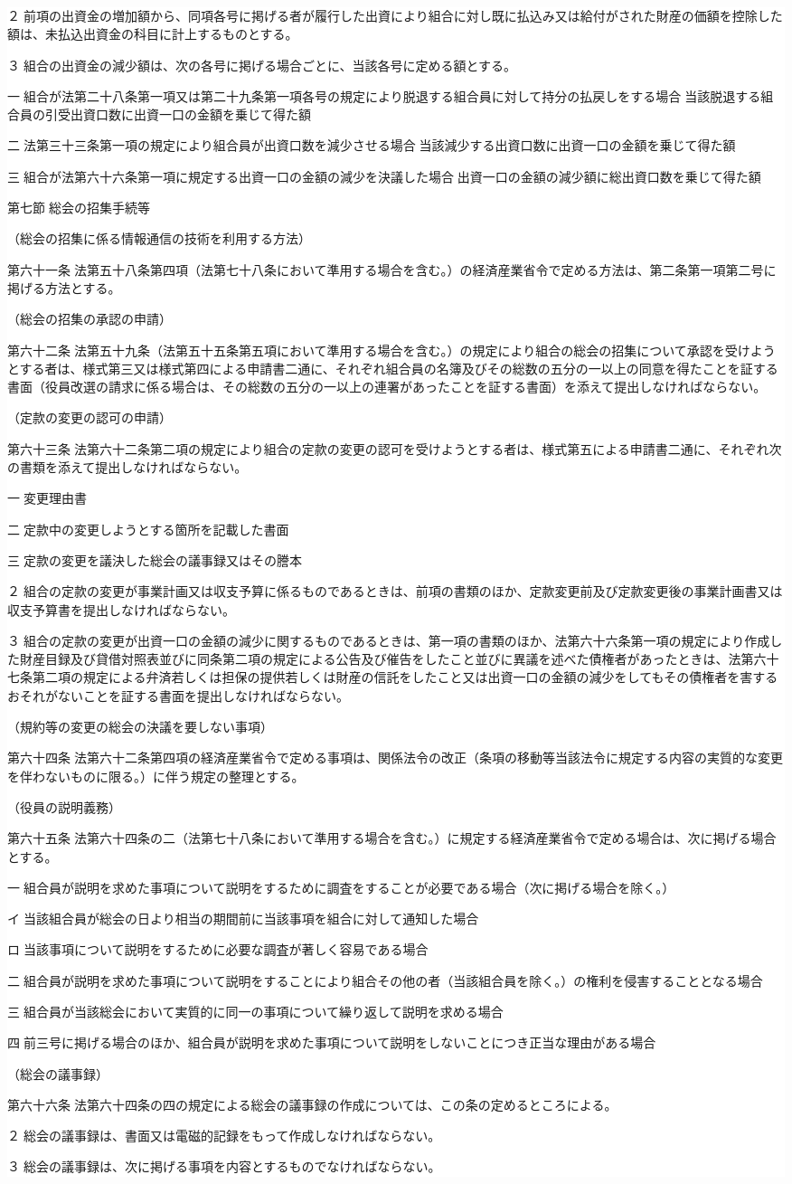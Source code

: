 ２ 前項の出資金の増加額から、同項各号に掲げる者が履行した出資により組合に対し既に払込み又は給付がされた財産の価額を控除した額は、未払込出資金の科目に計上するものとする。

３ 組合の出資金の減少額は、次の各号に掲げる場合ごとに、当該各号に定める額とする。

一 組合が法第二十八条第一項又は第二十九条第一項各号の規定により脱退する組合員に対して持分の払戻しをする場合 当該脱退する組合員の引受出資口数に出資一口の金額を乗じて得た額

二 法第三十三条第一項の規定により組合員が出資口数を減少させる場合 当該減少する出資口数に出資一口の金額を乗じて得た額

三 組合が法第六十六条第一項に規定する出資一口の金額の減少を決議した場合 出資一口の金額の減少額に総出資口数を乗じて得た額

第七節 総会の招集手続等

（総会の招集に係る情報通信の技術を利用する方法）

第六十一条 法第五十八条第四項（法第七十八条において準用する場合を含む。）の経済産業省令で定める方法は、第二条第一項第二号に掲げる方法とする。

（総会の招集の承認の申請）

第六十二条 法第五十九条（法第五十五条第五項において準用する場合を含む。）の規定により組合の総会の招集について承認を受けようとする者は、様式第三又は様式第四による申請書二通に、それぞれ組合員の名簿及びその総数の五分の一以上の同意を得たことを証する書面（役員改選の請求に係る場合は、その総数の五分の一以上の連署があったことを証する書面）を添えて提出しなければならない。

（定款の変更の認可の申請）

第六十三条 法第六十二条第二項の規定により組合の定款の変更の認可を受けようとする者は、様式第五による申請書二通に、それぞれ次の書類を添えて提出しなければならない。

一 変更理由書

二 定款中の変更しようとする箇所を記載した書面

三 定款の変更を議決した総会の議事録又はその謄本

２ 組合の定款の変更が事業計画又は収支予算に係るものであるときは、前項の書類のほか、定款変更前及び定款変更後の事業計画書又は収支予算書を提出しなければならない。

３ 組合の定款の変更が出資一口の金額の減少に関するものであるときは、第一項の書類のほか、法第六十六条第一項の規定により作成した財産目録及び貸借対照表並びに同条第二項の規定による公告及び催告をしたこと並びに異議を述べた債権者があったときは、法第六十七条第二項の規定による弁済若しくは担保の提供若しくは財産の信託をしたこと又は出資一口の金額の減少をしてもその債権者を害するおそれがないことを証する書面を提出しなければならない。

（規約等の変更の総会の決議を要しない事項）

第六十四条 法第六十二条第四項の経済産業省令で定める事項は、関係法令の改正（条項の移動等当該法令に規定する内容の実質的な変更を伴わないものに限る。）に伴う規定の整理とする。

（役員の説明義務）

第六十五条 法第六十四条の二（法第七十八条において準用する場合を含む。）に規定する経済産業省令で定める場合は、次に掲げる場合とする。

一 組合員が説明を求めた事項について説明をするために調査をすることが必要である場合（次に掲げる場合を除く。）

イ 当該組合員が総会の日より相当の期間前に当該事項を組合に対して通知した場合

ロ 当該事項について説明をするために必要な調査が著しく容易である場合

二 組合員が説明を求めた事項について説明をすることにより組合その他の者（当該組合員を除く。）の権利を侵害することとなる場合

三 組合員が当該総会において実質的に同一の事項について繰り返して説明を求める場合

四 前三号に掲げる場合のほか、組合員が説明を求めた事項について説明をしないことにつき正当な理由がある場合

（総会の議事録）

第六十六条 法第六十四条の四の規定による総会の議事録の作成については、この条の定めるところによる。

２ 総会の議事録は、書面又は電磁的記録をもって作成しなければならない。

３ 総会の議事録は、次に掲げる事項を内容とするものでなければならない。
